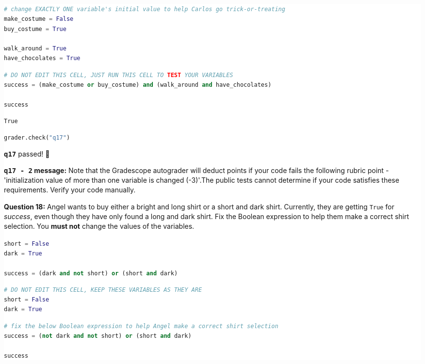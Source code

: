 
```python
# change EXACTLY ONE variable's initial value to help Carlos go trick-or-treating
make_costume = False
buy_costume = True

walk_around = True
have_chocolates = True

```


```python
# DO NOT EDIT THIS CELL, JUST RUN THIS CELL TO TEST YOUR VARIABLES
success = (make_costume or buy_costume) and (walk_around and have_chocolates)

success
```




    True




```python
grader.check("q17")
```




<p><strong><pre style='display: inline;'>q17</pre></strong> passed! 🚀</p><p><strong><pre style='display: inline;'>q17 - 2</pre> message:</strong> Note that the Gradescope autograder will deduct points if your code fails the following rubric point - 'initialization value of more than one variable is changed (-3)'.The public tests cannot determine if your code satisfies these requirements. Verify your code manually.</p>



**Question 18:** Angel wants to buy either a bright and long shirt or a short and dark shirt. Currently, they are getting `True` for *success*, even though they have only found a long and dark shirt. Fix the Boolean expression to help them make a correct shirt selection. You **must not** change the values of the variables.

```python
short = False
dark = True

success = (dark and not short) or (short and dark)
```


```python
# DO NOT EDIT THIS CELL, KEEP THESE VARIABLES AS THEY ARE
short = False
dark = True
```


```python
# fix the below Boolean expression to help Angel make a correct shirt selection
success = (not dark and not short) or (short and dark) 

success
```
